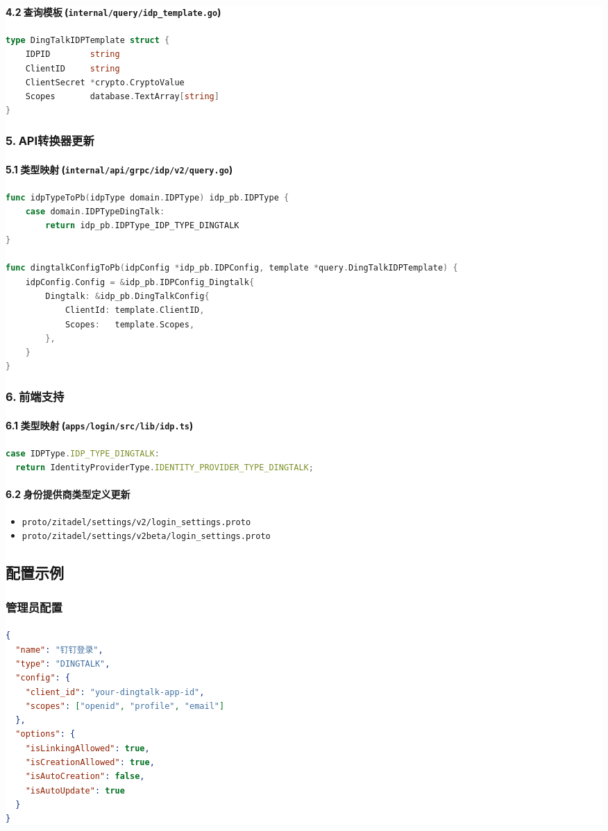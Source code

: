 #### 4.2 查询模板 (`internal/query/idp_template.go`)
```go
type DingTalkIDPTemplate struct {
    IDPID        string
    ClientID     string
    ClientSecret *crypto.CryptoValue
    Scopes       database.TextArray[string]
}
```

### 5. API转换器更新

#### 5.1 类型映射 (`internal/api/grpc/idp/v2/query.go`)
```go
func idpTypeToPb(idpType domain.IDPType) idp_pb.IDPType {
    case domain.IDPTypeDingTalk:
        return idp_pb.IDPType_IDP_TYPE_DINGTALK
}

func dingtalkConfigToPb(idpConfig *idp_pb.IDPConfig, template *query.DingTalkIDPTemplate) {
    idpConfig.Config = &idp_pb.IDPConfig_Dingtalk{
        Dingtalk: &idp_pb.DingTalkConfig{
            ClientId: template.ClientID,
            Scopes:   template.Scopes,
        },
    }
}
```

### 6. 前端支持

#### 6.1 类型映射 (`apps/login/src/lib/idp.ts`)
```typescript
case IDPType.IDP_TYPE_DINGTALK:
  return IdentityProviderType.IDENTITY_PROVIDER_TYPE_DINGTALK;
```

#### 6.2 身份提供商类型定义更新
- `proto/zitadel/settings/v2/login_settings.proto`
- `proto/zitadel/settings/v2beta/login_settings.proto`

## 配置示例

### 管理员配置
```json
{
  "name": "钉钉登录",
  "type": "DINGTALK",
  "config": {
    "client_id": "your-dingtalk-app-id",
    "scopes": ["openid", "profile", "email"]
  },
  "options": {
    "isLinkingAllowed": true,
    "isCreationAllowed": true,
    "isAutoCreation": false,
    "isAutoUpdate": true
  }
}
```
